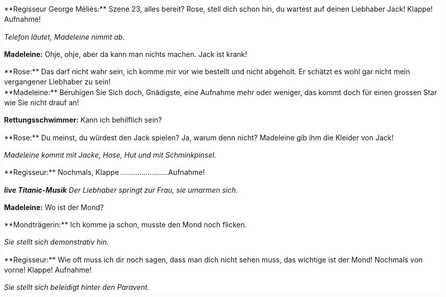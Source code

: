 

</section>
<section>
**Regisseur George Méliès:** Szene 23, alles bereit? Rose, stell dich schon hin, du wartest auf deinen Liebhaber Jack! Klappe! Aufnahme!


*Telefon läutet, Madeleine nimmt ab.*

**Madeleine:** Ohje, ohje, aber da kann man nichts machen. Jack ist krank!


</section>
<section>
**Rose:** Das darf nicht wahr sein, ich komme mir vor wie bestellt und nicht abgeholt. Er schätzt es wohl gar nicht mein vergangener Liebhaber zu sein!



</section>
<section>
**Madeleine:** Beruhigen Sie Sich doch, Gnädigste, eine Aufnahme mehr oder weniger, das kommt doch für einen grossen Star wie Sie nicht drauf an!


**Rettungsschwimmer:** Kann ich behilflich sein?


</section>
<section>
**Rose:** Du meinst, du würdest den Jack spielen? Ja, warum denn nicht? Madeleine gib ihm die Kleider von Jack!


*Madeleine kommt mit Jacke, Hose, Hut und mit Schminkpinsel.*


</section>
<section>
**Regisseur:** Nochmals, Klappe .......................Aufnahme!


***live Titanic-Musik** Der Liebhaber springt zur Frau, sie umarmen sich.*

**Madeleine:** Wo ist der Mond?


</section>
<section>
**Mondträgerin:** Ich komme ja schon, musste den Mond noch flicken.


*Sie stellt sich demonstrativ hin.*


</section>
<section>
**Regisseur:** Wie oft muss ich dir noch sagen, dass man dich nicht sehen muss, das wichtige ist der Mond! Nochmals von vorne! Klappe! Aufnahme!


*Sie stellt sich beleidigt hinter den Paravent.*

